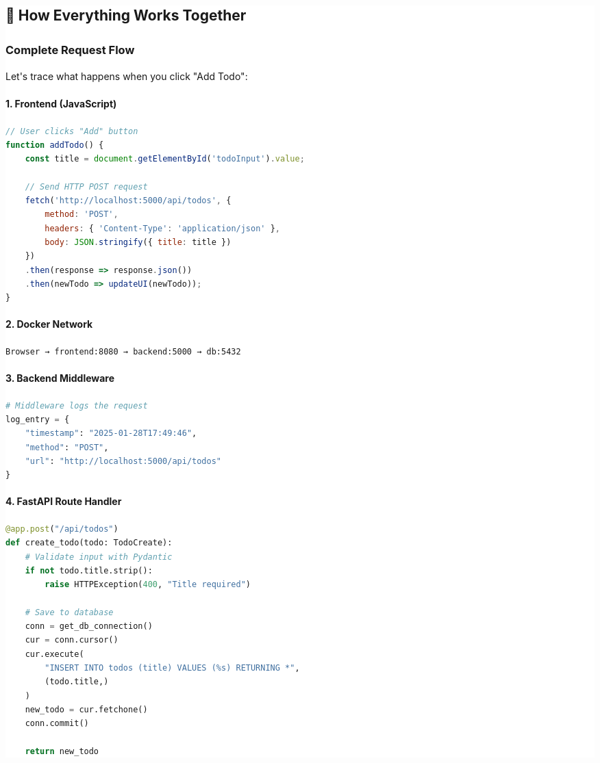 
## 🔄 How Everything Works Together

### Complete Request Flow

Let's trace what happens when you click "Add Todo":

#### 1. **Frontend (JavaScript)**
```javascript
// User clicks "Add" button
function addTodo() {
    const title = document.getElementById('todoInput').value;
    
    // Send HTTP POST request
    fetch('http://localhost:5000/api/todos', {
        method: 'POST',
        headers: { 'Content-Type': 'application/json' },
        body: JSON.stringify({ title: title })
    })
    .then(response => response.json())
    .then(newTodo => updateUI(newTodo));
}
```

#### 2. **Docker Network**
```
Browser → frontend:8080 → backend:5000 → db:5432
```

#### 3. **Backend Middleware**
```python
# Middleware logs the request
log_entry = {
    "timestamp": "2025-01-28T17:49:46",
    "method": "POST", 
    "url": "http://localhost:5000/api/todos"
}
```

#### 4. **FastAPI Route Handler**
```python
@app.post("/api/todos")
def create_todo(todo: TodoCreate):
    # Validate input with Pydantic
    if not todo.title.strip():
        raise HTTPException(400, "Title required")
    
    # Save to database
    conn = get_db_connection()
    cur = conn.cursor()
    cur.execute(
        "INSERT INTO todos (title) VALUES (%s) RETURNING *",
        (todo.title,)
    )
    new_todo = cur.fetchone()
    conn.commit()
    
    return new_todo
```

